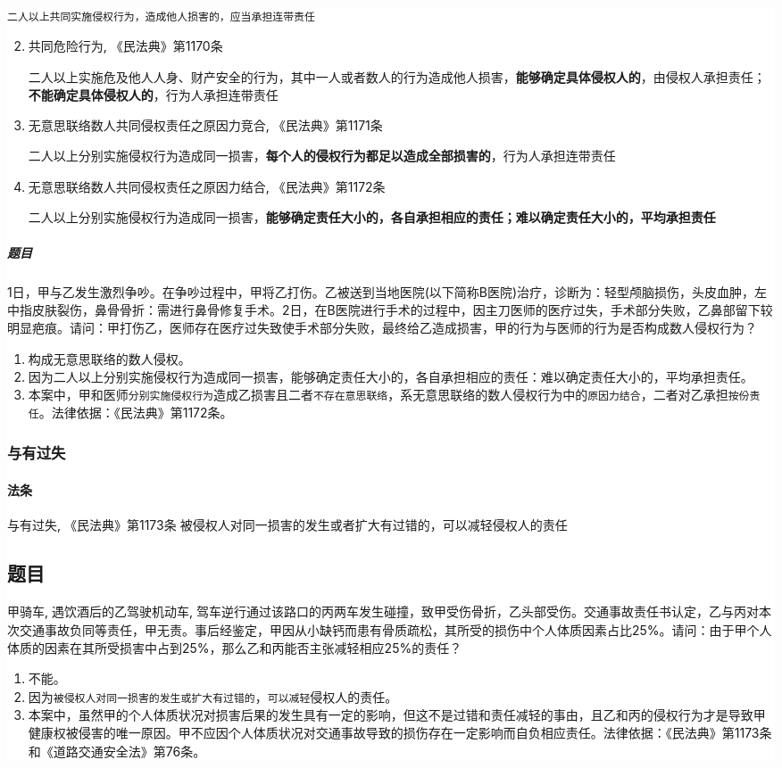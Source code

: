    二人以上共同实施侵权行为，造成他人损害的，应当承担连带责任

2. 共同危险行为, 《民法典》第1170条

    二人以上实施危及他人人身、财产安全的行为，其中一人或者数人的行为造成他人损害，**能够确定具体侵权人的**，由侵权人承担责任；**不能确定具体侵权人的**，行为人承担连带责任

3. 无意思联络数人共同侵权责任之原因力竞合, 《民法典》第1171条

    二人以上分别实施侵权行为造成同一损害，**每个人的侵权行为都足以造成全部损害的**，行为人承担连带责任

4. 无意思联络数人共同侵权责任之原因力结合, 《民法典》第1172条

    二人以上分别实施侵权行为造成同一损害，**能够确定责任大小的，各自承担相应的责任；难以确定责任大小的，平均承担责任**



##### 题目
1日，甲与乙发生激烈争吵。在争吵过程中，甲将乙打伤。乙被送到当地医院(以下简称B医院)治疗，诊断为：轻型颅脑损伤，头皮血肿，左中指皮肤裂伤，鼻骨骨折：需进行鼻骨修复手术。2日，在B医院进行手术的过程中，因主刀医师的医疗过失，手术部分失败，乙鼻部留下较明显疤痕。请问：甲打伤乙，医师存在医疗过失致使手术部分失败，最终给乙造成损害，甲的行为与医师的行为是否构成数人侵权行为？
1. 构成无意思联络的数人侵权。
2. 因为二人以上分别实施侵权行为造成同一损害，能够确定责任大小的，各自承担相应的责任：难以确定责任大小的，平均承担责任。
3. 本案中，甲和医师`分别实施侵权行为`造成乙损害且二者`不存在意思联络`，系无意思联络的数人侵权行为中的`原因力结合`，二者对乙承担`按份责任`。法律依据：《民法典》第1172条。




### 与有过失
#### 法条
与有过失, 《民法典》第1173条
被侵权人对同一损害的发生或者扩大有过错的，可以减轻侵权人的责任

## 题目
甲骑车, 遇饮酒后的乙驾驶机动车, 驾车逆行通过该路口的丙两车发生碰撞，致甲受伤骨折，乙头部受伤。交通事故责任书认定，乙与丙对本次交通事故负同等责任，甲无责。事后经鉴定，甲因从小缺钙而患有骨质疏松，其所受的损伤中个人体质因素占比25%。请问：由于甲个人体质的因素在其所受损害中占到25%，那么乙和丙能否主张减轻相应25%的责任？
1. 不能。
2. 因为`被侵权人对同一损害的发生或扩大有过错的`，`可以减轻`侵权人的责任。
3. 本案中，虽然甲的个人体质状况对损害后果的发生具有一定的影响，但这不是过错和责任减轻的事由，且乙和丙的侵权行为才是导致甲健康权被侵害的唯一原因。甲不应因个人体质状况对交通事故导致的损伤存在一定影响而自负相应责任。法律依据：《民法典》第1173条和《道路交通安全法》第76条。







